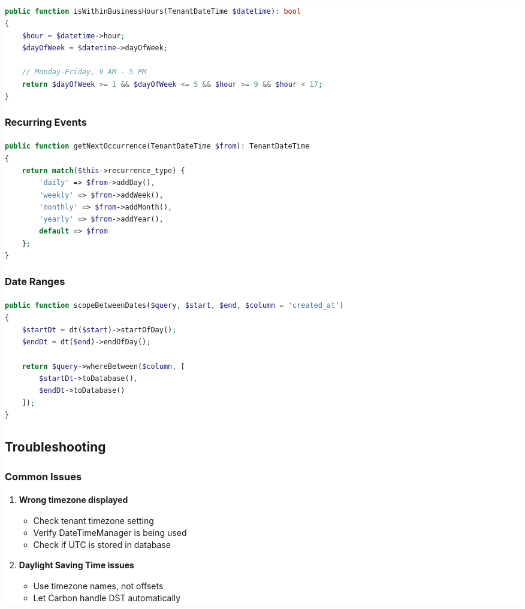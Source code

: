 ```php
public function isWithinBusinessHours(TenantDateTime $datetime): bool
{
    $hour = $datetime->hour;
    $dayOfWeek = $datetime->dayOfWeek;
    
    // Monday-Friday, 9 AM - 5 PM
    return $dayOfWeek >= 1 && $dayOfWeek <= 5 && $hour >= 9 && $hour < 17;
}
```

### Recurring Events

```php
public function getNextOccurrence(TenantDateTime $from): TenantDateTime
{
    return match($this->recurrence_type) {
        'daily' => $from->addDay(),
        'weekly' => $from->addWeek(),
        'monthly' => $from->addMonth(),
        'yearly' => $from->addYear(),
        default => $from
    };
}
```

### Date Ranges

```php
public function scopeBetweenDates($query, $start, $end, $column = 'created_at')
{
    $startDt = dt($start)->startOfDay();
    $endDt = dt($end)->endOfDay();
    
    return $query->whereBetween($column, [
        $startDt->toDatabase(),
        $endDt->toDatabase()
    ]);
}
```

## Troubleshooting

### Common Issues

1. **Wrong timezone displayed**
   - Check tenant timezone setting
   - Verify DateTimeManager is being used
   - Check if UTC is stored in database

2. **Daylight Saving Time issues**
   - Use timezone names, not offsets
   - Let Carbon handle DST automatically
